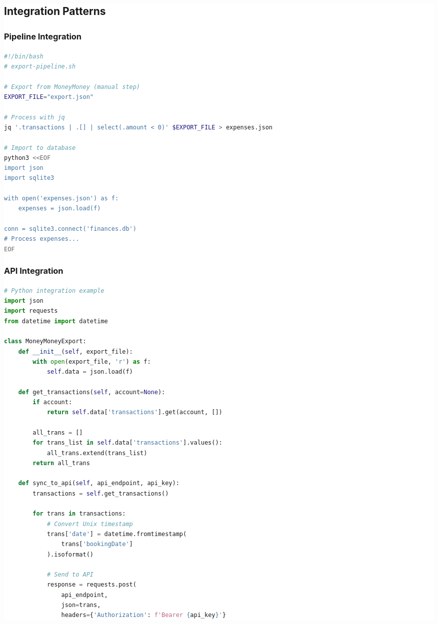 ## Integration Patterns

### Pipeline Integration

```bash
#!/bin/bash
# export-pipeline.sh

# Export from MoneyMoney (manual step)
EXPORT_FILE="export.json"

# Process with jq
jq '.transactions | .[] | select(.amount < 0)' $EXPORT_FILE > expenses.json

# Import to database
python3 <<EOF
import json
import sqlite3

with open('expenses.json') as f:
    expenses = json.load(f)

conn = sqlite3.connect('finances.db')
# Process expenses...
EOF
```

### API Integration

```python
# Python integration example
import json
import requests
from datetime import datetime

class MoneyMoneyExport:
    def __init__(self, export_file):
        with open(export_file, 'r') as f:
            self.data = json.load(f)
    
    def get_transactions(self, account=None):
        if account:
            return self.data['transactions'].get(account, [])
        
        all_trans = []
        for trans_list in self.data['transactions'].values():
            all_trans.extend(trans_list)
        return all_trans
    
    def sync_to_api(self, api_endpoint, api_key):
        transactions = self.get_transactions()
        
        for trans in transactions:
            # Convert Unix timestamp
            trans['date'] = datetime.fromtimestamp(
                trans['bookingDate']
            ).isoformat()
            
            # Send to API
            response = requests.post(
                api_endpoint,
                json=trans,
                headers={'Authorization': f'Bearer {api_key}'}
```